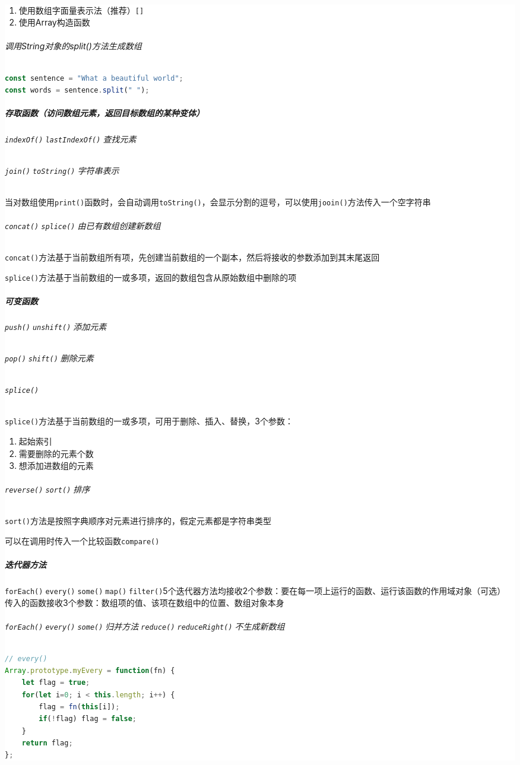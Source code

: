 1. 使用数组字面量表示法（推荐）```[]```
2. 使用Array构造函数

###### 调用String对象的split()方法生成数组

```javascript
const sentence = "What a beautiful world";
const words = sentence.split(" ");
```



##### 存取函数（访问数组元素，返回目标数组的某种变体）

###### ```indexOf()``` ```lastIndexOf()```  查找元素



###### ```join()``` ```toString()``` 字符串表示

当对数组使用```print()```函数时，会自动调用```toString()```，会显示分割的逗号，可以使用```jooin()```方法传入一个空字符串

###### ```concat()``` ```splice()``` 由已有数组创建新数组

```concat()```方法基于当前数组所有项，先创建当前数组的一个副本，然后将接收的参数添加到其末尾返回

```splice()```方法基于当前数组的一或多项，返回的数组包含从原始数组中删除的项



##### 可变函数

###### ```push()``` ```unshift()``` 添加元素

###### ```pop()``` ```shift()``` 删除元素

###### ```splice()```

```splice()```方法基于当前数组的一或多项，可用于删除、插入、替换，3个参数：

1. 起始索引
2. 需要删除的元素个数
3. 想添加进数组的元素

###### ```reverse()``` ```sort()``` 排序

```sort()```方法是按照字典顺序对元素进行排序的，假定元素都是字符串类型

可以在调用时传入一个比较函数```compare()```



##### 迭代器方法

```forEach()``` ```every()``` ```some()``` ```map()``` ```filter()```5个迭代器方法均接收2个参数：要在每一项上运行的函数、运行该函数的作用域对象（可选）
传入的函数接收3个参数：数组项的值、该项在数组中的位置、数组对象本身

###### ```forEach()``` ```every()``` ```some()``` 归并方法 ```reduce()``` ```reduceRight()``` 不生成新数组

```javascript
// every()
Array.prototype.myEvery = function(fn) {
    let flag = true;
    for(let i=0; i < this.length; i++) {
        flag = fn(this[i]);
        if(!flag) flag = false;
    }
    return flag;
};
```